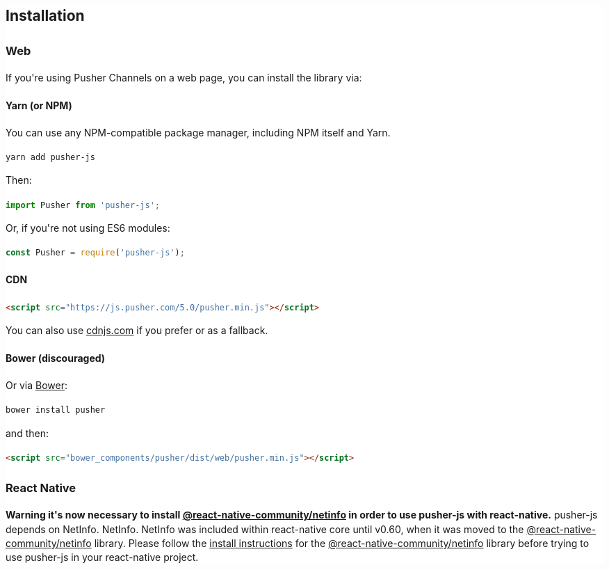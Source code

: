 ## Installation

### Web

If you're using Pusher Channels on a web page, you can install the library via:

#### Yarn (or NPM)

You can use any NPM-compatible package manager, including NPM itself and Yarn.

```bash
yarn add pusher-js
```

Then:

```javascript
import Pusher from 'pusher-js';
```

Or, if you're not using ES6 modules:

```javascript
const Pusher = require('pusher-js');
```

#### CDN

```html
<script src="https://js.pusher.com/5.0/pusher.min.js"></script>
```

You can also use [cdnjs.com](https://cdnjs.com/libraries/pusher) if you prefer
or as a fallback.

#### Bower (discouraged)

Or via [Bower](http://bower.io/):

```bash
bower install pusher
```

and then:

```html
<script src="bower_components/pusher/dist/web/pusher.min.js"></script>
```

### React Native

**Warning it's now necessary to install
[@react-native-community/netinfo](https://github.com/react-native-community/react-native-netinfo)
in order to use pusher-js with react-native.** pusher-js depends on NetInfo.
NetInfo. NetInfo was included within react-native core until v0.60, when it was
moved to the
[@react-native-community/netinfo](https://github.com/react-native-community/react-native-netinfo)
library. Please follow the [install
instructions](https://github.com/react-native-community/react-native-netinfo#getting-started)
for the
[@react-native-community/netinfo](https://github.com/react-native-community/react-native-netinfo)
library before trying to use pusher-js in your react-native project.
